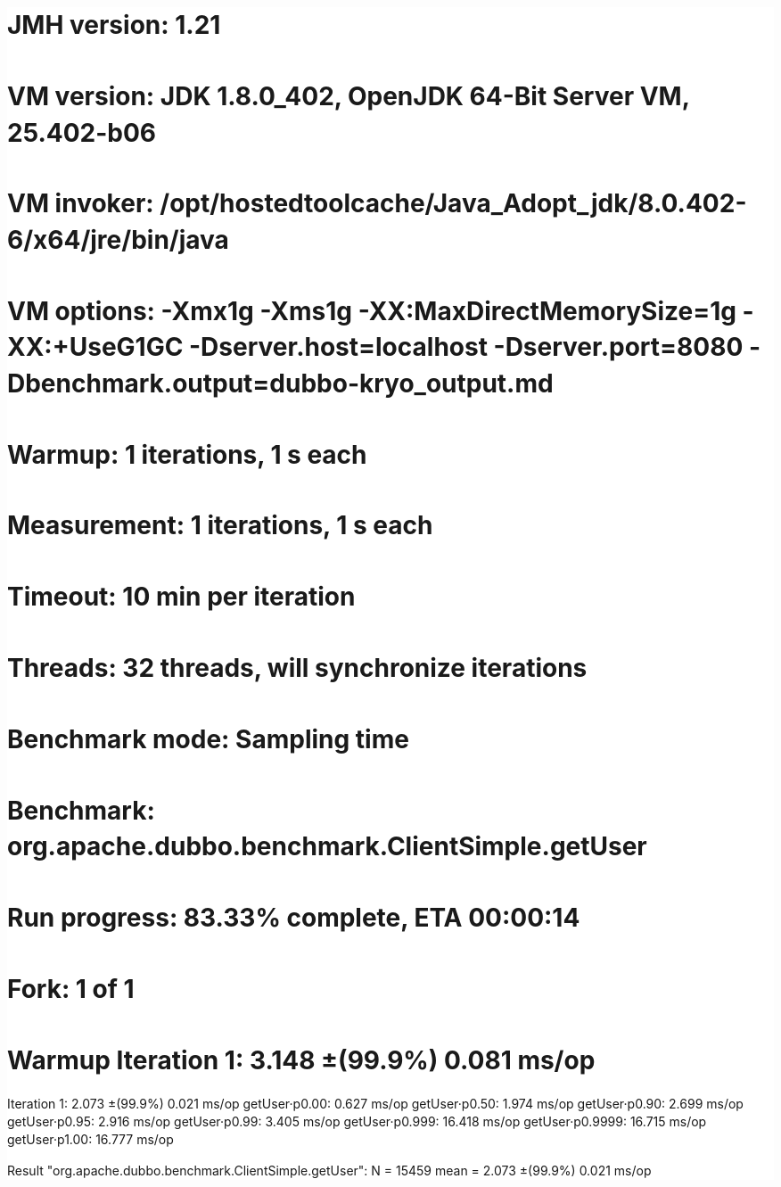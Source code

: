 # JMH version: 1.21
# VM version: JDK 1.8.0_402, OpenJDK 64-Bit Server VM, 25.402-b06
# VM invoker: /opt/hostedtoolcache/Java_Adopt_jdk/8.0.402-6/x64/jre/bin/java
# VM options: -Xmx1g -Xms1g -XX:MaxDirectMemorySize=1g -XX:+UseG1GC -Dserver.host=localhost -Dserver.port=8080 -Dbenchmark.output=dubbo-kryo_output.md
# Warmup: 1 iterations, 1 s each
# Measurement: 1 iterations, 1 s each
# Timeout: 10 min per iteration
# Threads: 32 threads, will synchronize iterations
# Benchmark mode: Sampling time
# Benchmark: org.apache.dubbo.benchmark.ClientSimple.getUser

# Run progress: 83.33% complete, ETA 00:00:14
# Fork: 1 of 1
# Warmup Iteration   1: 3.148 ±(99.9%) 0.081 ms/op
Iteration   1: 2.073 ±(99.9%) 0.021 ms/op
                 getUser·p0.00:   0.627 ms/op
                 getUser·p0.50:   1.974 ms/op
                 getUser·p0.90:   2.699 ms/op
                 getUser·p0.95:   2.916 ms/op
                 getUser·p0.99:   3.405 ms/op
                 getUser·p0.999:  16.418 ms/op
                 getUser·p0.9999: 16.715 ms/op
                 getUser·p1.00:   16.777 ms/op



Result "org.apache.dubbo.benchmark.ClientSimple.getUser":
  N = 15459
  mean =      2.073 ±(99.9%) 0.021 ms/op
